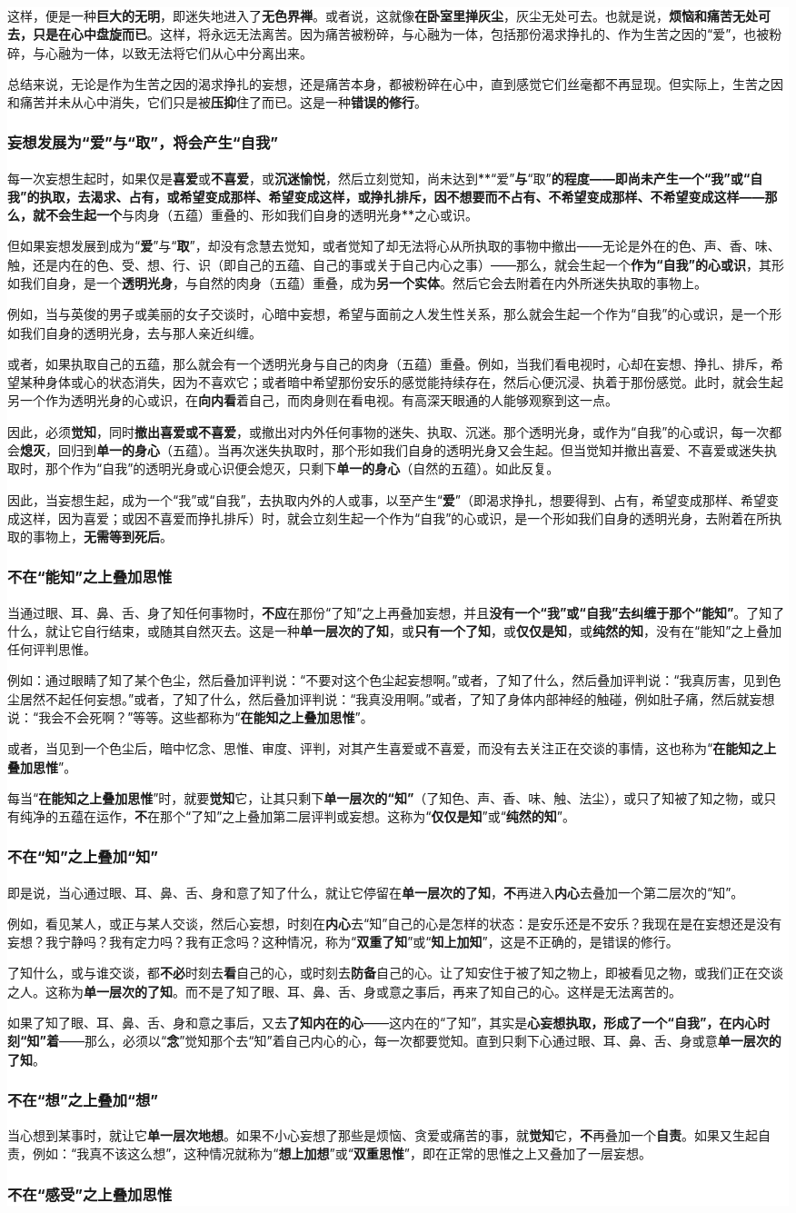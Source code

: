 这样，便是一种**巨大的无明**，即迷失地进入了**无色界禅**。或者说，这就像**在卧室里掸灰尘**，灰尘无处可去。也就是说，**烦恼和痛苦无处可去，只是在心中盘旋而已**。这样，将永远无法离苦。因为痛苦被粉碎，与心融为一体，包括那份渴求挣扎的、作为生苦之因的“爱”，也被粉碎，与心融为一体，以致无法将它们从心中分离出来。

总结来说，无论是作为生苦之因的渴求挣扎的妄想，还是痛苦本身，都被粉碎在心中，直到感觉它们丝毫都不再显现。但实际上，生苦之因和痛苦并未从心中消失，它们只是被**压抑**住了而已。这是一种**错误的修行**。

### 妄想发展为“爱”与“取”，将会产生“自我”

每一次妄想生起时，如果仅是**喜爱**或**不喜爱**，或**沉迷愉悦**，然后立刻觉知，尚未达到**“爱”**与**“取”**的程度——即尚未产生一个“我”或“自我”的执取，去渴求、占有，或希望变成那样、希望变成这样，或挣扎排斥，因不想要而不占有、不希望变成那样、不希望变成这样——那么，就不会生起一个**与肉身（五蕴）重叠的、形如我们自身的透明光身**之心或识。

但如果妄想发展到成为“**爱**”与“**取**”，却没有念慧去觉知，或者觉知了却无法将心从所执取的事物中撤出——无论是外在的色、声、香、味、触，还是内在的色、受、想、行、识（即自己的五蕴、自己的事或关于自己内心之事）——那么，就会生起一个**作为“自我”的心或识**，其形如我们自身，是一个**透明光身**，与自然的肉身（五蕴）重叠，成为**另一个实体**。然后它会去附着在内外所迷失执取的事物上。

例如，当与英俊的男子或美丽的女子交谈时，心暗中妄想，希望与面前之人发生性关系，那么就会生起一个作为“自我”的心或识，是一个形如我们自身的透明光身，去与那人亲近纠缠。

或者，如果执取自己的五蕴，那么就会有一个透明光身与自己的肉身（五蕴）重叠。例如，当我们看电视时，心却在妄想、挣扎、排斥，希望某种身体或心的状态消失，因为不喜欢它；或者暗中希望那份安乐的感觉能持续存在，然后心便沉浸、执着于那份感觉。此时，就会生起另一个作为透明光身的心或识，在**向内看**着自己，而肉身则在看电视。有高深天眼通的人能够观察到这一点。

因此，必须**觉知**，同时**撤出喜爱或不喜爱**，或撤出对内外任何事物的迷失、执取、沉迷。那个透明光身，或作为“自我”的心或识，每一次都会**熄灭**，回归到**单一的身心**（五蕴）。当再次迷失执取时，那个形如我们自身的透明光身又会生起。但当觉知并撤出喜爱、不喜爱或迷失执取时，那个作为“自我”的透明光身或心识便会熄灭，只剩下**单一的身心**（自然的五蕴）。如此反复。

因此，当妄想生起，成为一个“我”或“自我”，去执取内外的人或事，以至产生“**爱**”（即渴求挣扎，想要得到、占有，希望变成那样、希望变成这样，因为喜爱；或因不喜爱而挣扎排斥）时，就会立刻生起一个作为“自我”的心或识，是一个形如我们自身的透明光身，去附着在所执取的事物上，**无需等到死后**。

### 不在“能知”之上叠加思惟

当通过眼、耳、鼻、舌、身了知任何事物时，**不应**在那份“了知”之上再叠加妄想，并且**没有一个“我”或“自我”去纠缠于那个“能知”**。了知了什么，就让它自行结束，或随其自然灭去。这是一种**单一层次的了知**，或**只有一个了知**，或**仅仅是知**，或**纯然的知**，没有在“能知”之上叠加任何评判思惟。

例如：通过眼睛了知了某个色尘，然后叠加评判说：“不要对这个色尘起妄想啊。”或者，了知了什么，然后叠加评判说：“我真厉害，见到色尘居然不起任何妄想。”或者，了知了什么，然后叠加评判说：“我真没用啊。”或者，了知了身体内部神经的触碰，例如肚子痛，然后就妄想说：“我会不会死啊？”等等。这些都称为“**在能知之上叠加思惟**”。

或者，当见到一个色尘后，暗中忆念、思惟、审度、评判，对其产生喜爱或不喜爱，而没有去关注正在交谈的事情，这也称为“**在能知之上叠加思惟**”。

每当“**在能知之上叠加思惟**”时，就要**觉知**它，让其只剩下**单一层次的“知”**（了知色、声、香、味、触、法尘），或只了知被了知之物，或只有纯净的五蕴在运作，**不**在那个“了知”之上叠加第二层评判或妄想。这称为“**仅仅是知**”或“**纯然的知**”。

### 不在“知”之上叠加“知”

即是说，当心通过眼、耳、鼻、舌、身和意了知了什么，就让它停留在**单一层次的了知**，**不**再进入**内心**去叠加一个第二层次的“知”。

例如，看见某人，或正与某人交谈，然后心妄想，时刻在**内心**去“知”自己的心是怎样的状态：是安乐还是不安乐？我现在是在妄想还是没有妄想？我宁静吗？我有定力吗？我有正念吗？这种情况，称为“**双重了知**”或“**知上加知**”，这是不正确的，是错误的修行。

了知什么，或与谁交谈，都**不必**时刻去**看**自己的心，或时刻去**防备**自己的心。让了知安住于被了知之物上，即被看见之物，或我们正在交谈之人。这称为**单一层次的了知**。而不是了知了眼、耳、鼻、舌、身或意之事后，再来了知自己的心。这样是无法离苦的。

如果了知了眼、耳、鼻、舌、身和意之事后，又去**了知内在的心**——这内在的“了知”，其实是**心妄想执取，形成了一个“自我”，在内心时刻“知”着**——那么，必须以“**念**”觉知那个去“知”着自己内心的心，每一次都要觉知。直到只剩下心通过眼、耳、鼻、舌、身或意**单一层次的了知**。

### 不在“想”之上叠加“想”

当心想到某事时，就让它**单一层次地想**。如果不小心妄想了那些是烦恼、贪爱或痛苦的事，就**觉知**它，**不**再叠加一个**自责**。如果又生起自责，例如：“我真不该这么想”，这种情况就称为“**想上加想**”或“**双重思惟**”，即在正常的思惟之上又叠加了一层妄想。

### 不在“感受”之上叠加思惟
